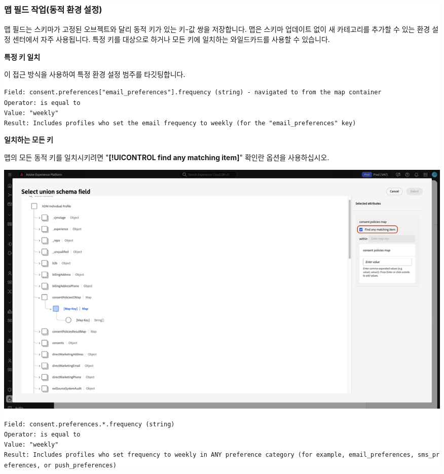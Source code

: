 ### 맵 필드 작업(동적 환경 설정)

맵 필드는 스키마가 고정된 오브젝트와 달리 동적 키가 있는 키-값 쌍을 저장합니다. 맵은 스키마 업데이트 없이 새 카테고리를 추가할 수 있는 환경 설정 센터에서 자주 사용됩니다. 특정 키를 대상으로 하거나 모든 키에 일치하는 와일드카드를 사용할 수 있습니다.

**특정 키 일치**

이 접근 방식을 사용하여 특정 환경 설정 범주를 타깃팅합니다.

```
Field: consent.preferences["email_preferences"].frequency (string) - navigated to from the map container
Operator: is equal to
Value: "weekly"
Result: Includes profiles who set the email frequency to weekly (for the "email_preferences" key)
```

**일치하는 모든 키**

맵의 모든 동적 키를 일치시키려면 &quot;**[!UICONTROL find any matching item]**&quot; 확인란 옵션을 사용하십시오.

![맵 필드에 대해 &quot;일치하는 항목 찾기&quot; 확인란을 표시하는 정책 규칙 빌더로, 모든 동적 키의 값을 일치시키는 데 사용됩니다.](../images/policies/find-any-matching-item.png)

```
Field: consent.preferences.*.frequency (string)
Operator: is equal to
Value: "weekly"
Result: Includes profiles who set frequency to weekly in ANY preference category (for example, email_preferences, sms_preferences, or push_preferences)
```
